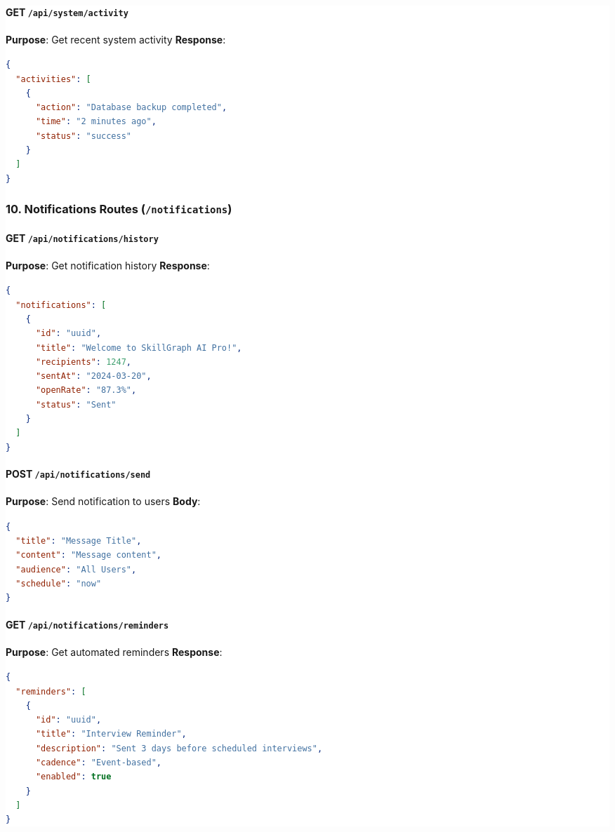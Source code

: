 #### GET `/api/system/activity`
**Purpose**: Get recent system activity
**Response**:
```json
{
  "activities": [
    {
      "action": "Database backup completed",
      "time": "2 minutes ago",
      "status": "success"
    }
  ]
}
```

### 10. Notifications Routes (`/notifications`)

#### GET `/api/notifications/history`
**Purpose**: Get notification history
**Response**:
```json
{
  "notifications": [
    {
      "id": "uuid",
      "title": "Welcome to SkillGraph AI Pro!",
      "recipients": 1247,
      "sentAt": "2024-03-20",
      "openRate": "87.3%",
      "status": "Sent"
    }
  ]
}
```

#### POST `/api/notifications/send`
**Purpose**: Send notification to users
**Body**:
```json
{
  "title": "Message Title",
  "content": "Message content",
  "audience": "All Users",
  "schedule": "now"
}
```

#### GET `/api/notifications/reminders`
**Purpose**: Get automated reminders
**Response**:
```json
{
  "reminders": [
    {
      "id": "uuid",
      "title": "Interview Reminder",
      "description": "Sent 3 days before scheduled interviews",
      "cadence": "Event-based",
      "enabled": true
    }
  ]
}
```
